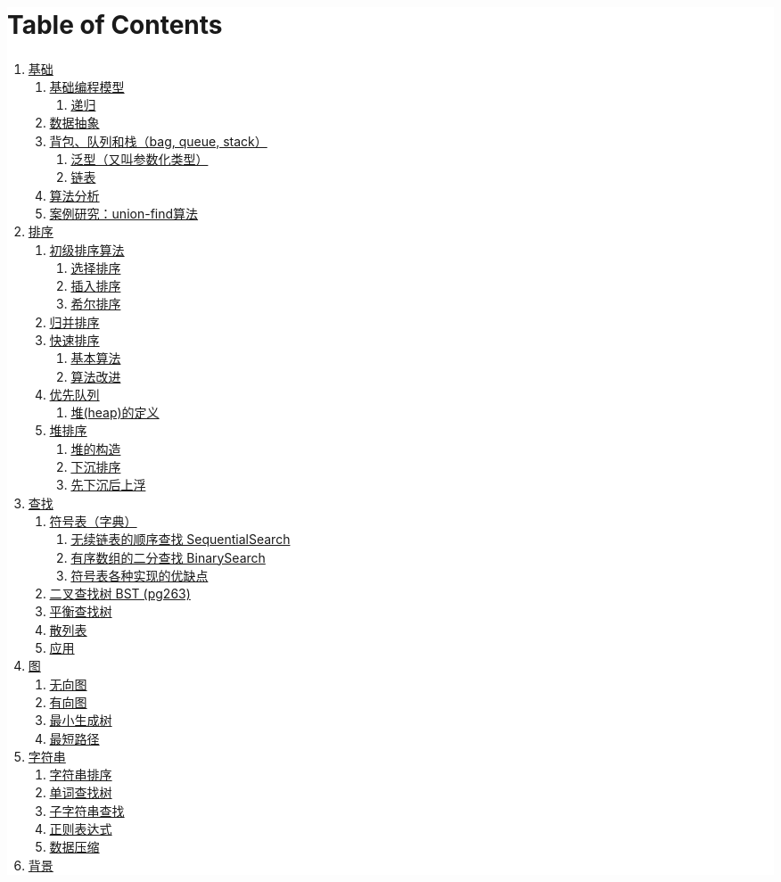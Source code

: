
# Table of Contents

1.  [基础](#orgc35f39c)
    1.  [基础编程模型](#orga8d4382)
        1.  [递归](#orgdcf581e)
    2.  [数据抽象](#org1465479)
    3.  [背包、队列和栈（bag, queue, stack）](#org6319deb)
        1.  [泛型（又叫参数化类型）](#org61e2eb8)
        2.  [链表](#orga85d8f9)
    4.  [算法分析](#org3271174)
    5.  [案例研究：union-find算法](#orgcf1ed70)
2.  [排序](#org6c54496)
    1.  [初级排序算法](#org9bafc8a)
        1.  [选择排序](#orga785c40)
        2.  [插入排序](#orgf9d9658)
        3.  [希尔排序](#org6cf3a50)
    2.  [归并排序](#org2d41af8)
    3.  [快速排序](#org31813d5)
        1.  [基本算法](#org46f45ed)
        2.  [算法改进](#org9c07c56)
    4.  [优先队列](#orge8ff82d)
        1.  [堆(heap)的定义](#org54c2d3f)
    5.  [堆排序](#org864f363)
        1.  [堆的构造](#org0d8df98)
        2.  [下沉排序](#org72d4e4b)
        3.  [先下沉后上浮](#org9cccccf)
3.  [查找](#org81c4a01)
    1.  [符号表（字典）](#org22ac478)
        1.  [无续链表的顺序查找 SequentialSearch](#org4421f64)
        2.  [有序数组的二分查找 BinarySearch](#orga0ec3e3)
        3.  [符号表各种实现的优缺点](#org865f417)
    2.  [二叉查找树 BST (pg263)](#org3194f6b)
    3.  [平衡查找树](#org2702d2a)
    4.  [散列表](#orgc0e36ac)
    5.  [应用](#org3f49b2d)
4.  [图](#orge47cbc5)
    1.  [无向图](#org348a280)
    2.  [有向图](#org9fa450f)
    3.  [最小生成树](#orgff455cf)
    4.  [最短路径](#orge3a9389)
5.  [字符串](#orgf0c36da)
    1.  [字符串排序](#org89d7dbf)
    2.  [单词查找树](#org6a2c6d4)
    3.  [子字符串查找](#org6501e72)
    4.  [正则表达式](#orgab2a488)
    5.  [数据压缩](#orgc4aca36)
6.  [背景](#org4173670)



<a id="orgc35f39c"></a>
